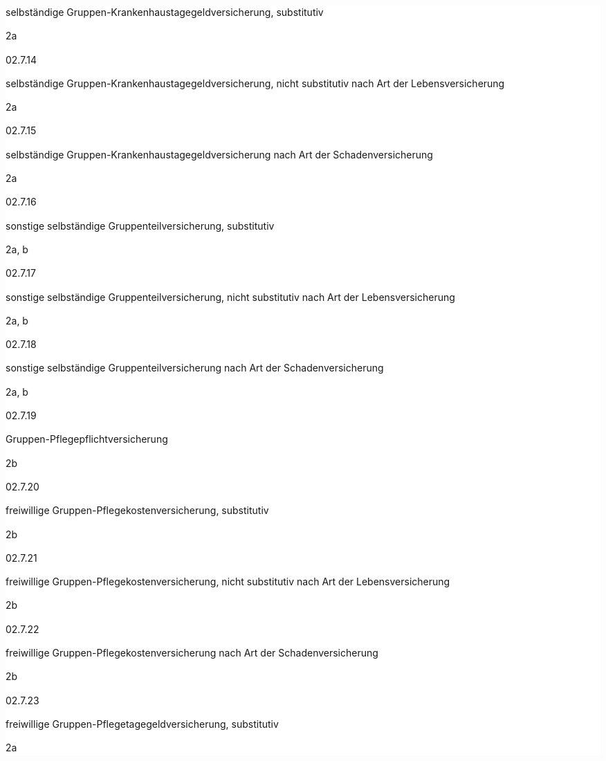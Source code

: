 selbständige Gruppen-Krankenhaustagegeldversicherung, substitutiv

2a

02.7.14

selbständige Gruppen-Krankenhaustagegeldversicherung, nicht substitutiv nach Art der Lebensversicherung

2a

02.7.15

selbständige Gruppen-Krankenhaustagegeldversicherung nach Art der Schadenversicherung

2a

02.7.16

sonstige selbständige Gruppenteilversicherung, substitutiv

2a, b

02.7.17

sonstige selbständige Gruppenteilversicherung, nicht substitutiv nach Art der Lebensversicherung

2a, b

02.7.18

sonstige selbständige Gruppenteilversicherung nach Art der Schadenversicherung

2a, b

02.7.19

Gruppen-Pflegepflichtversicherung

2b

02.7.20

freiwillige Gruppen-Pflegekostenversicherung, substitutiv

2b

02.7.21

freiwillige Gruppen-Pflegekostenversicherung, nicht substitutiv nach Art der Lebensversicherung

2b

02.7.22

freiwillige Gruppen-Pflegekostenversicherung nach Art der Schadenversicherung

2b

02.7.23

freiwillige Gruppen-Pflegetagegeldversicherung, substitutiv

2a
